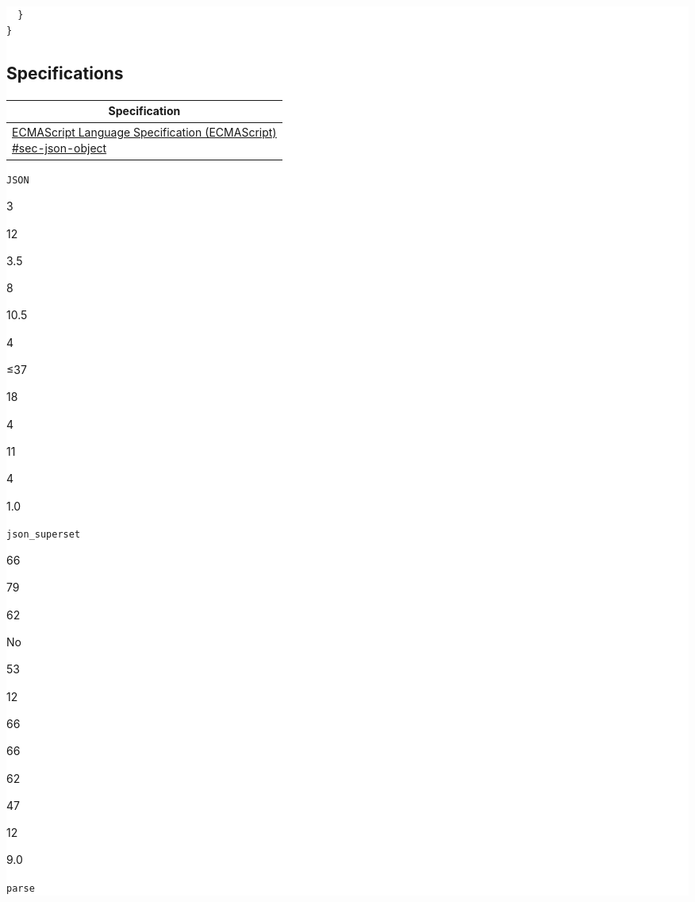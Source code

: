       }
    }

## Specifications

<table><thead><tr class="header"><th>Specification</th></tr></thead><tbody><tr class="odd"><td><a href="https://tc39.es/ecma262/#sec-json-object">ECMAScript Language Specification (ECMAScript)<br />
<span class="small">#sec-json-object</span></a></td></tr></tbody></table>

`JSON`

3

12

3.5

8

10.5

4

≤37

18

4

11

4

1.0

`json_superset`

66

79

62

No

53

12

66

66

62

47

12

9.0

`parse`
